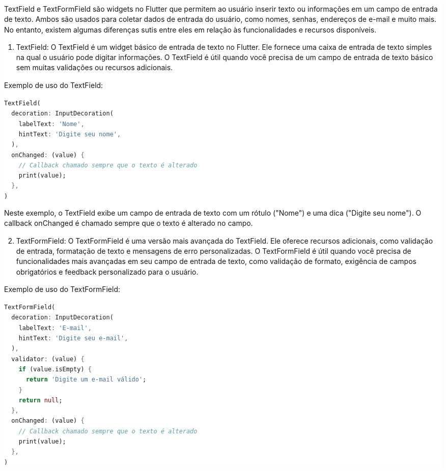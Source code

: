TextField e TextFormField são widgets no Flutter que permitem ao usuário inserir texto ou informações em um campo de entrada de texto. Ambos são usados para coletar dados de entrada do usuário, como nomes, senhas, endereços de e-mail e muito mais. No entanto, existem algumas diferenças sutis entre eles em relação às funcionalidades e recursos disponíveis.

1. TextField:
O TextField é um widget básico de entrada de texto no Flutter. Ele fornece uma caixa de entrada de texto simples na qual o usuário pode digitar informações. O TextField é útil quando você precisa de um campo de entrada de texto básico sem muitas validações ou recursos adicionais.

Exemplo de uso do TextField:

```dart
TextField(
  decoration: InputDecoration(
    labelText: 'Nome',
    hintText: 'Digite seu nome',
  ),
  onChanged: (value) {
    // Callback chamado sempre que o texto é alterado
    print(value);
  },
)
```

Neste exemplo, o TextField exibe um campo de entrada de texto com um rótulo ("Nome") e uma dica ("Digite seu nome"). O callback onChanged é chamado sempre que o texto é alterado no campo.

2. TextFormField:
O TextFormField é uma versão mais avançada do TextField. Ele oferece recursos adicionais, como validação de entrada, formatação de texto e mensagens de erro personalizadas. O TextFormField é útil quando você precisa de funcionalidades mais avançadas em seu campo de entrada de texto, como validação de formato, exigência de campos obrigatórios e feedback personalizado para o usuário.

Exemplo de uso do TextFormField:

```dart
TextFormField(
  decoration: InputDecoration(
    labelText: 'E-mail',
    hintText: 'Digite seu e-mail',
  ),
  validator: (value) {
    if (value.isEmpty) {
      return 'Digite um e-mail válido';
    }
    return null;
  },
  onChanged: (value) {
    // Callback chamado sempre que o texto é alterado
    print(value);
  },
)
```
